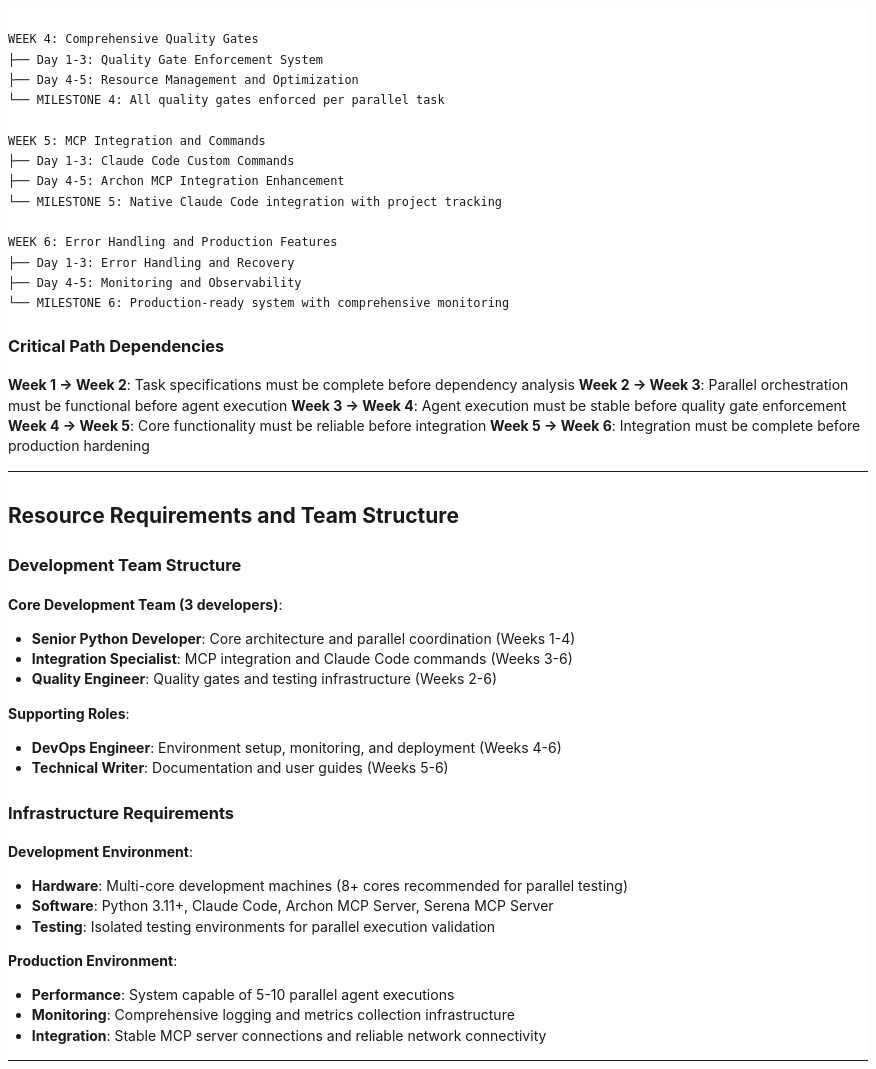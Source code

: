 ```

WEEK 4: Comprehensive Quality Gates
├── Day 1-3: Quality Gate Enforcement System
├── Day 4-5: Resource Management and Optimization
└── MILESTONE 4: All quality gates enforced per parallel task

WEEK 5: MCP Integration and Commands
├── Day 1-3: Claude Code Custom Commands
├── Day 4-5: Archon MCP Integration Enhancement
└── MILESTONE 5: Native Claude Code integration with project tracking

WEEK 6: Error Handling and Production Features
├── Day 1-3: Error Handling and Recovery
├── Day 4-5: Monitoring and Observability
└── MILESTONE 6: Production-ready system with comprehensive monitoring
```

### Critical Path Dependencies

**Week 1 → Week 2**: Task specifications must be complete before dependency analysis
**Week 2 → Week 3**: Parallel orchestration must be functional before agent execution
**Week 3 → Week 4**: Agent execution must be stable before quality gate enforcement
**Week 4 → Week 5**: Core functionality must be reliable before integration
**Week 5 → Week 6**: Integration must be complete before production hardening

---

## Resource Requirements and Team Structure

### Development Team Structure

**Core Development Team (3 developers)**:
- **Senior Python Developer**: Core architecture and parallel coordination (Weeks 1-4)
- **Integration Specialist**: MCP integration and Claude Code commands (Weeks 3-6)
- **Quality Engineer**: Quality gates and testing infrastructure (Weeks 2-6)

**Supporting Roles**:
- **DevOps Engineer**: Environment setup, monitoring, and deployment (Weeks 4-6)
- **Technical Writer**: Documentation and user guides (Weeks 5-6)

### Infrastructure Requirements

**Development Environment**:
- **Hardware**: Multi-core development machines (8+ cores recommended for parallel testing)
- **Software**: Python 3.11+, Claude Code, Archon MCP Server, Serena MCP Server
- **Testing**: Isolated testing environments for parallel execution validation

**Production Environment**:
- **Performance**: System capable of 5-10 parallel agent executions
- **Monitoring**: Comprehensive logging and metrics collection infrastructure
- **Integration**: Stable MCP server connections and reliable network connectivity

---